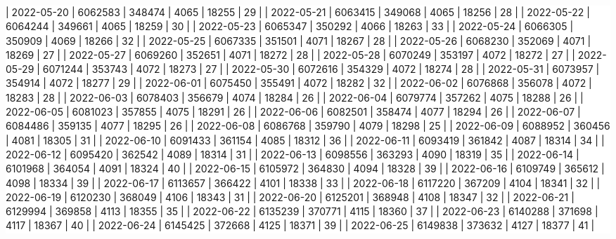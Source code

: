 | 2022-05-20 | 6062583 | 348474 | 4065 | 18255 | 29 |
| 2022-05-21 | 6063415 | 349068 | 4065 | 18256 | 28 |
| 2022-05-22 | 6064244 | 349661 | 4065 | 18259 | 30 |
| 2022-05-23 | 6065347 | 350292 | 4066 | 18263 | 33 |
| 2022-05-24 | 6066305 | 350909 | 4069 | 18266 | 32 |
| 2022-05-25 | 6067335 | 351501 | 4071 | 18267 | 28 |
| 2022-05-26 | 6068230 | 352069 | 4071 | 18269 | 27 |
| 2022-05-27 | 6069260 | 352651 | 4071 | 18272 | 28 |
| 2022-05-28 | 6070249 | 353197 | 4072 | 18272 | 27 |
| 2022-05-29 | 6071244 | 353743 | 4072 | 18273 | 27 |
| 2022-05-30 | 6072616 | 354329 | 4072 | 18274 | 28 |
| 2022-05-31 | 6073957 | 354914 | 4072 | 18277 | 29 |
| 2022-06-01 | 6075450 | 355491 | 4072 | 18282 | 32 |
| 2022-06-02 | 6076868 | 356078 | 4072 | 18283 | 28 |
| 2022-06-03 | 6078403 | 356679 | 4074 | 18284 | 26 |
| 2022-06-04 | 6079774 | 357262 | 4075 | 18288 | 26 |
| 2022-06-05 | 6081023 | 357855 | 4075 | 18291 | 26 |
| 2022-06-06 | 6082501 | 358474 | 4077 | 18294 | 26 |
| 2022-06-07 | 6084486 | 359135 | 4077 | 18295 | 26 |
| 2022-06-08 | 6086768 | 359790 | 4079 | 18298 | 25 |
| 2022-06-09 | 6088952 | 360456 | 4081 | 18305 | 31 |
| 2022-06-10 | 6091433 | 361154 | 4085 | 18312 | 36 |
| 2022-06-11 | 6093419 | 361842 | 4087 | 18314 | 34 |
| 2022-06-12 | 6095420 | 362542 | 4089 | 18314 | 31 |
| 2022-06-13 | 6098556 | 363293 | 4090 | 18319 | 35 |
| 2022-06-14 | 6101968 | 364054 | 4091 | 18324 | 40 |
| 2022-06-15 | 6105972 | 364830 | 4094 | 18328 | 39 |
| 2022-06-16 | 6109749 | 365612 | 4098 | 18334 | 39 |
| 2022-06-17 | 6113657 | 366422 | 4101 | 18338 | 33 |
| 2022-06-18 | 6117220 | 367209 | 4104 | 18341 | 32 |
| 2022-06-19 | 6120230 | 368049 | 4106 | 18343 | 31 |
| 2022-06-20 | 6125201 | 368948 | 4108 | 18347 | 32 |
| 2022-06-21 | 6129994 | 369858 | 4113 | 18355 | 35 |
| 2022-06-22 | 6135239 | 370771 | 4115 | 18360 | 37 |
| 2022-06-23 | 6140288 | 371698 | 4117 | 18367 | 40 |
| 2022-06-24 | 6145425 | 372668 | 4125 | 18371 | 39 |
| 2022-06-25 | 6149838 | 373632 | 4127 | 18377 | 41 |